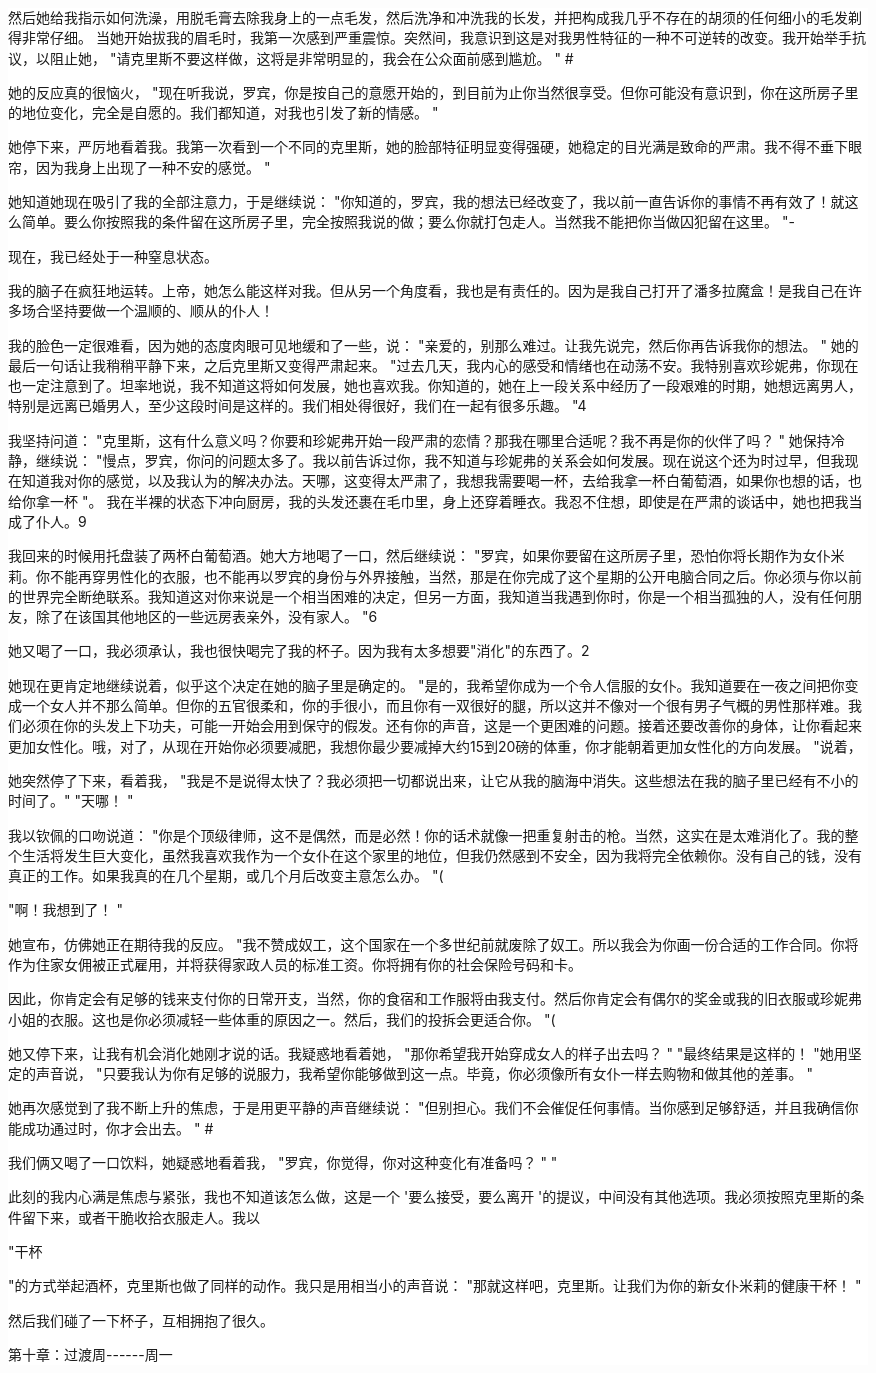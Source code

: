 然后她给我指示如何洗澡，用脱毛膏去除我身上的一点毛发，然后洗净和冲洗我的长发，并把构成我几乎不存在的胡须的任何细小的毛发剃得非常仔细。 当她开始拔我的眉毛时，我第一次感到严重震惊。突然间，我意识到这是对我男性特征的一种不可逆转的改变。我开始举手抗议，以阻止她， "请克里斯不要这样做，这将是非常明显的，我会在公众面前感到尴尬。 " #

她的反应真的很恼火， "现在听我说，罗宾，你是按自己的意愿开始的，到目前为止你当然很享受。但你可能没有意识到，你在这所房子里的地位变化，完全是自愿的。我们都知道，对我也引发了新的情感。 "

她停下来，严厉地看着我。我第一次看到一个不同的克里斯，她的脸部特征明显变得强硬，她稳定的目光满是致命的严肃。我不得不垂下眼帘，因为我身上出现了一种不安的感觉。 "

她知道她现在吸引了我的全部注意力，于是继续说： "你知道的，罗宾，我的想法已经改变了，我以前一直告诉你的事情不再有效了！就这么简单。要么你按照我的条件留在这所房子里，完全按照我说的做；要么你就打包走人。当然我不能把你当做囚犯留在这里。 "-

现在，我已经处于一种窒息状态。

我的脑子在疯狂地运转。上帝，她怎么能这样对我。但从另一个角度看，我也是有责任的。因为是我自己打开了潘多拉魔盒！是我自己在许多场合坚持要做一个温顺的、顺从的仆人！

我的脸色一定很难看，因为她的态度肉眼可见地缓和了一些，说： "亲爱的，别那么难过。让我先说完，然后你再告诉我你的想法。 " 她的最后一句话让我稍稍平静下来，之后克里斯又变得严肃起来。 "过去几天，我内心的感受和情绪也在动荡不安。我特别喜欢珍妮弗，你现在也一定注意到了。坦率地说，我不知道这将如何发展，她也喜欢我。你知道的，她在上一段关系中经历了一段艰难的时期，她想远离男人，特别是远离已婚男人，至少这段时间是这样的。我们相处得很好，我们在一起有很多乐趣。 "4

我坚持问道： "克里斯，这有什么意义吗？你要和珍妮弗开始一段严肃的恋情？那我在哪里合适呢？我不再是你的伙伴了吗？ " 她保持冷静，继续说： "慢点，罗宾，你问的问题太多了。我以前告诉过你，我不知道与珍妮弗的关系会如何发展。现在说这个还为时过早，但我现在知道我对你的感觉，以及我认为的解决办法。天哪，这变得太严肃了，我想我需要喝一杯，去给我拿一杯白葡萄酒，如果你也想的话，也给你拿一杯 "。 我在半裸的状态下冲向厨房，我的头发还裹在毛巾里，身上还穿着睡衣。我忍不住想，即使是在严肃的谈话中，她也把我当成了仆人。9

我回来的时候用托盘装了两杯白葡萄酒。她大方地喝了一口，然后继续说： "罗宾，如果你要留在这所房子里，恐怕你将长期作为女仆米莉。你不能再穿男性化的衣服，也不能再以罗宾的身份与外界接触，当然，那是在你完成了这个星期的公开电脑合同之后。你必须与你以前的世界完全断绝联系。我知道这对你来说是一个相当困难的决定，但另一方面，我知道当我遇到你时，你是一个相当孤独的人，没有任何朋友，除了在该国其他地区的一些远房表亲外，没有家人。 "6

她又喝了一口，我必须承认，我也很快喝完了我的杯子。因为我有太多想要"消化"的东西了。2

她现在更肯定地继续说着，似乎这个决定在她的脑子里是确定的。 "是的，我希望你成为一个令人信服的女仆。我知道要在一夜之间把你变成一个女人并不那么简单。但你的五官很柔和，你的手很小，而且你有一双很好的腿，所以这并不像对一个很有男子气概的男性那样难。我们必须在你的头发上下功夫，可能一开始会用到保守的假发。还有你的声音，这是一个更困难的问题。接着还要改善你的身体，让你看起来更加女性化。哦，对了，从现在开始你必须要减肥，我想你最少要减掉大约15到20磅的体重，你才能朝着更加女性化的方向发展。 "说着，

她突然停了下来，看着我， "我是不是说得太快了？我必须把一切都说出来，让它从我的脑海中消失。这些想法在我的脑子里已经有不小的时间了。"  "天哪！ "

我以钦佩的口吻说道： "你是个顶级律师，这不是偶然，而是必然！你的话术就像一把重复射击的枪。当然，这实在是太难消化了。我的整个生活将发生巨大变化，虽然我喜欢我作为一个女仆在这个家里的地位，但我仍然感到不安全，因为我将完全依赖你。没有自己的钱，没有真正的工作。如果我真的在几个星期，或几个月后改变主意怎么办。 "(

 "啊！我想到了！ "

她宣布，仿佛她正在期待我的反应。 "我不赞成奴工，这个国家在一个多世纪前就废除了奴工。所以我会为你画一份合适的工作合同。你将作为住家女佣被正式雇用，并将获得家政人员的标准工资。你将拥有你的社会保险号码和卡。

因此，你肯定会有足够的钱来支付你的日常开支，当然，你的食宿和工作服将由我支付。然后你肯定会有偶尔的奖金或我的旧衣服或珍妮弗小姐的衣服。这也是你必须减轻一些体重的原因之一。然后，我们的投拆会更适合你。 "(

她又停下来，让我有机会消化她刚才说的话。我疑惑地看着她， "那你希望我开始穿成女人的样子出去吗？ "  "最终结果是这样的！ "她用坚定的声音说， "只要我认为你有足够的说服力，我希望你能够做到这一点。毕竟，你必须像所有女仆一样去购物和做其他的差事。 "

她再次感觉到了我不断上升的焦虑，于是用更平静的声音继续说： "但别担心。我们不会催促任何事情。当你感到足够舒适，并且我确信你能成功通过时，你才会出去。 " #

我们俩又喝了一口饮料，她疑惑地看着我， "罗宾，你觉得，你对这种变化有准备吗？ " "

此刻的我内心满是焦虑与紧张，我也不知道该怎么做，这是一个 '要么接受，要么离开 '的提议，中间没有其他选项。我必须按照克里斯的条件留下来，或者干脆收拾衣服走人。我以

 "干杯

 "的方式举起酒杯，克里斯也做了同样的动作。我只是用相当小的声音说： "那就这样吧，克里斯。让我们为你的新女仆米莉的健康干杯！ "

然后我们碰了一下杯子，互相拥抱了很久。

第十章：过渡周------周一
